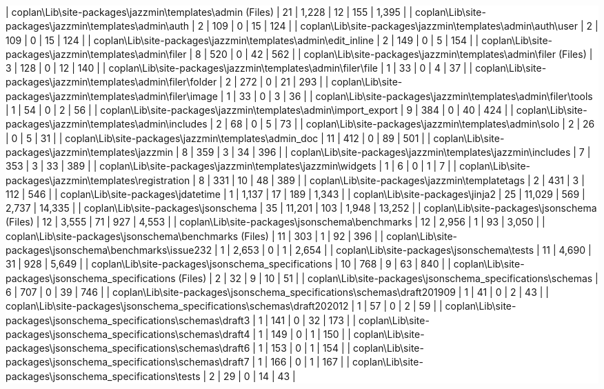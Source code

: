 | coplan\\Lib\\site-packages\\jazzmin\\templates\\admin (Files) | 21 | 1,228 | 12 | 155 | 1,395 |
| coplan\\Lib\\site-packages\\jazzmin\\templates\\admin\\auth | 2 | 109 | 0 | 15 | 124 |
| coplan\\Lib\\site-packages\\jazzmin\\templates\\admin\\auth\\user | 2 | 109 | 0 | 15 | 124 |
| coplan\\Lib\\site-packages\\jazzmin\\templates\\admin\\edit_inline | 2 | 149 | 0 | 5 | 154 |
| coplan\\Lib\\site-packages\\jazzmin\\templates\\admin\\filer | 8 | 520 | 0 | 42 | 562 |
| coplan\\Lib\\site-packages\\jazzmin\\templates\\admin\\filer (Files) | 3 | 128 | 0 | 12 | 140 |
| coplan\\Lib\\site-packages\\jazzmin\\templates\\admin\\filer\\file | 1 | 33 | 0 | 4 | 37 |
| coplan\\Lib\\site-packages\\jazzmin\\templates\\admin\\filer\\folder | 2 | 272 | 0 | 21 | 293 |
| coplan\\Lib\\site-packages\\jazzmin\\templates\\admin\\filer\\image | 1 | 33 | 0 | 3 | 36 |
| coplan\\Lib\\site-packages\\jazzmin\\templates\\admin\\filer\\tools | 1 | 54 | 0 | 2 | 56 |
| coplan\\Lib\\site-packages\\jazzmin\\templates\\admin\\import_export | 9 | 384 | 0 | 40 | 424 |
| coplan\\Lib\\site-packages\\jazzmin\\templates\\admin\\includes | 2 | 68 | 0 | 5 | 73 |
| coplan\\Lib\\site-packages\\jazzmin\\templates\\admin\\solo | 2 | 26 | 0 | 5 | 31 |
| coplan\\Lib\\site-packages\\jazzmin\\templates\\admin_doc | 11 | 412 | 0 | 89 | 501 |
| coplan\\Lib\\site-packages\\jazzmin\\templates\\jazzmin | 8 | 359 | 3 | 34 | 396 |
| coplan\\Lib\\site-packages\\jazzmin\\templates\\jazzmin\\includes | 7 | 353 | 3 | 33 | 389 |
| coplan\\Lib\\site-packages\\jazzmin\\templates\\jazzmin\\widgets | 1 | 6 | 0 | 1 | 7 |
| coplan\\Lib\\site-packages\\jazzmin\\templates\\registration | 8 | 331 | 10 | 48 | 389 |
| coplan\\Lib\\site-packages\\jazzmin\\templatetags | 2 | 431 | 3 | 112 | 546 |
| coplan\\Lib\\site-packages\\jdatetime | 1 | 1,137 | 17 | 189 | 1,343 |
| coplan\\Lib\\site-packages\\jinja2 | 25 | 11,029 | 569 | 2,737 | 14,335 |
| coplan\\Lib\\site-packages\\jsonschema | 35 | 11,201 | 103 | 1,948 | 13,252 |
| coplan\\Lib\\site-packages\\jsonschema (Files) | 12 | 3,555 | 71 | 927 | 4,553 |
| coplan\\Lib\\site-packages\\jsonschema\\benchmarks | 12 | 2,956 | 1 | 93 | 3,050 |
| coplan\\Lib\\site-packages\\jsonschema\\benchmarks (Files) | 11 | 303 | 1 | 92 | 396 |
| coplan\\Lib\\site-packages\\jsonschema\\benchmarks\\issue232 | 1 | 2,653 | 0 | 1 | 2,654 |
| coplan\\Lib\\site-packages\\jsonschema\\tests | 11 | 4,690 | 31 | 928 | 5,649 |
| coplan\\Lib\\site-packages\\jsonschema_specifications | 10 | 768 | 9 | 63 | 840 |
| coplan\\Lib\\site-packages\\jsonschema_specifications (Files) | 2 | 32 | 9 | 10 | 51 |
| coplan\\Lib\\site-packages\\jsonschema_specifications\\schemas | 6 | 707 | 0 | 39 | 746 |
| coplan\\Lib\\site-packages\\jsonschema_specifications\\schemas\\draft201909 | 1 | 41 | 0 | 2 | 43 |
| coplan\\Lib\\site-packages\\jsonschema_specifications\\schemas\\draft202012 | 1 | 57 | 0 | 2 | 59 |
| coplan\\Lib\\site-packages\\jsonschema_specifications\\schemas\\draft3 | 1 | 141 | 0 | 32 | 173 |
| coplan\\Lib\\site-packages\\jsonschema_specifications\\schemas\\draft4 | 1 | 149 | 0 | 1 | 150 |
| coplan\\Lib\\site-packages\\jsonschema_specifications\\schemas\\draft6 | 1 | 153 | 0 | 1 | 154 |
| coplan\\Lib\\site-packages\\jsonschema_specifications\\schemas\\draft7 | 1 | 166 | 0 | 1 | 167 |
| coplan\\Lib\\site-packages\\jsonschema_specifications\\tests | 2 | 29 | 0 | 14 | 43 |